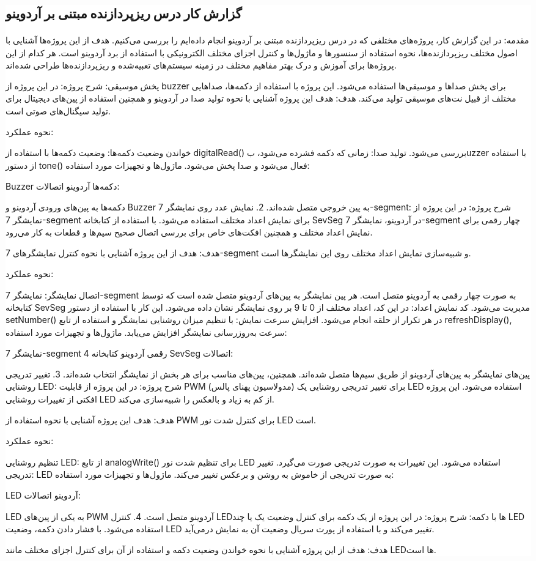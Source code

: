 ## گزارش کار درس ریزپردازنده مبتنی بر آردوینو
مقدمه: در این گزارش کار، پروژه‌های مختلفی که در درس ریزپردازنده مبتنی بر آردوینو انجام داده‌ایم را بررسی می‌کنیم. هدف از این پروژه‌ها آشنایی با اصول مختلف ریزپردازنده‌ها، نحوه استفاده از سنسورها و ماژول‌ها و کنترل اجزای مختلف الکترونیکی با استفاده از برد آردوینو است. هر کدام از این پروژه‌ها برای آموزش و درک بهتر مفاهیم مختلف در زمینه سیستم‌های تعبیه‌شده و ریزپردازنده‌ها طراحی شده‌اند.

پخش موسیقی: شرح پروژه: در این پروژه از buzzer برای پخش صداها و موسیقی‌ها استفاده می‌شود. این پروژه با استفاده از دکمه‌ها، صداهایی مختلف از قبیل نت‌های موسیقی تولید می‌کند.
هدف: هدف این پروژه آشنایی با نحوه تولید صدا در آردوینو و همچنین استفاده از پین‌های دیجیتال برای تولید سیگنال‌های صوتی است.

نحوه عملکرد:

خواندن وضعیت دکمه‌ها: وضعیت دکمه‌ها با استفاده از digitalRead() بررسی می‌شود. تولید صدا: زمانی که دکمه فشرده می‌شود، بuzzer با استفاده از دستور tone() فعال می‌شود و صدا پخش می‌شود. ماژول‌ها و تجهیزات مورد استفاده:

Buzzer دکمه‌ها آردوینو اتصالات:

دکمه‌ها به پین‌های ورودی آردوینو و Buzzer به پین خروجی متصل شده‌اند. 2. نمایش عدد روی نمایشگر 7-segment: شرح پروژه: در این پروژه از نمایشگر 7-segment برای نمایش اعداد مختلف استفاده می‌شود. با استفاده از کتابخانه SevSeg در آردوینو، نمایشگر 7-segment چهار رقمی برای نمایش اعداد مختلف و همچنین افکت‌های خاص برای بررسی اتصال صحیح سیم‌ها و قطعات به کار می‌رود.

هدف: هدف از این پروژه آشنایی با نحوه کنترل نمایشگرهای 7-segment و شبیه‌سازی نمایش اعداد مختلف روی این نمایشگرها است.

نحوه عملکرد:

اتصال نمایشگر: نمایشگر 7-segment به صورت چهار رقمی به آردوینو متصل است. هر پین نمایشگر به پین‌های آردوینو متصل شده است که توسط کتابخانه SevSeg مدیریت می‌شود. کد نمایش اعداد: در این کد، اعداد مختلف از 0 تا 9 بر روی نمایشگر نشان داده می‌شود. این کار با استفاده از دستور setNumber() در هر تکرار از حلقه انجام می‌شود. افزایش سرعت نمایش: با تنظیم میزان روشنایی نمایشگر و استفاده از تابع refreshDisplay(), سرعت به‌روزرسانی نمایشگر افزایش می‌یابد. ماژول‌ها و تجهیزات مورد استفاده:

نمایشگر 7-segment 4 رقمی آردوینو کتابخانه SevSeg اتصالات:

پین‌های نمایشگر به پین‌های آردوینو از طریق سیم‌ها متصل شده‌اند. همچنین، پین‌های مناسب برای هر بخش از نمایشگر انتخاب شده‌اند. 3. تغییر تدریجی روشنایی LED: شرح پروژه: در این پروژه از قابلیت PWM (مدولاسیون پهنای پالس) برای تغییر تدریجی روشنایی یک LED استفاده می‌شود. این پروژه افکتی از تغییرات روشنایی LED از کم به زیاد و بالعکس را شبیه‌سازی می‌کند.

هدف: هدف این پروژه آشنایی با نحوه استفاده از PWM برای کنترل شدت نور LED است.

نحوه عملکرد:

تنظیم روشنایی LED: از تابع analogWrite() برای تنظیم شدت نور LED استفاده می‌شود. این تغییرات به صورت تدریجی صورت می‌گیرد. تغییر تدریجی: LED به صورت تدریجی از خاموش به روشن و برعکس تغییر می‌کند. ماژول‌ها و تجهیزات مورد استفاده:

LED آردوینو اتصالات:

LED به یکی از پین‌های PWM آردوینو متصل است. 4. کنترل LED‌ها با دکمه: شرح پروژه: در این پروژه از یک دکمه برای کنترل وضعیت یک یا چند LED استفاده می‌شود. با فشار دادن دکمه، وضعیت LED تغییر می‌کند و با استفاده از پورت سریال وضعیت آن به نمایش درمی‌آید.

هدف: هدف از این پروژه آشنایی با نحوه خواندن وضعیت دکمه و استفاده از آن برای کنترل اجزای مختلف مانند LED‌ها است.
